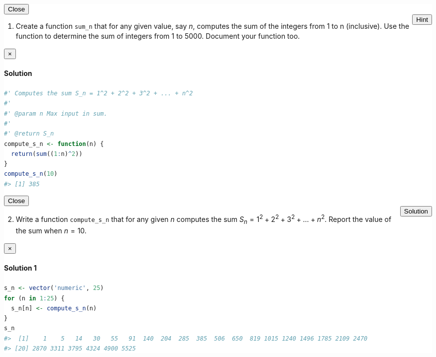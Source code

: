 

</div><div class="modal-footer"><button class="btn btn-default" data-dismiss="modal">Close</button></div></div></div></div><button class="btn btn-default btn-xs" style="float:right" data-toggle="modal" data-target="#H44IfT1Fk0GwCp4HmS9W">Hint</button>

1) Create a function `sum_n` that for any given value, say $n$, computes the sum of the integers from 1 to n (inclusive). Use the function to determine the sum of integers from 1 to 5000. Document your function too.



<div class="modal fade bs-example-modal-lg" id="L0aKN91DUvD67lEYivhU" tabindex="-1" role="dialog" aria-labelledby="L0aKN91DUvD67lEYivhU-title"><div class="modal-dialog modal-lg" role="document"><div class="modal-content"><div class="modal-header"><button type="button" class="close" data-dismiss="modal" aria-label="Close"><span aria-hidden="true">&times;</span></button><h4 class="modal-title" id="L0aKN91DUvD67lEYivhU-title">Solution</h4></div><div class="modal-body">

```r
#' Computes the sum S_n = 1^2 + 2^2 + 3^2 + ... + n^2
#'
#' @param n Max input in sum.
#'
#' @return S_n
compute_s_n <- function(n) {
  return(sum((1:n)^2))
}
compute_s_n(10)
#> [1] 385
```


</div><div class="modal-footer"><button class="btn btn-default" data-dismiss="modal">Close</button></div></div></div></div><button class="btn btn-default btn-xs" style="float:right" data-toggle="modal" data-target="#L0aKN91DUvD67lEYivhU">Solution</button>

2) Write a function `compute_s_n` that for any given $n$ computes the sum $S_n = 1^2 + 2^2 + 3^2 + \dots + n^2$. Report the value of the sum when $n=10$.



<div class="modal fade bs-example-modal-lg" id="pUshlLCDufiZ41JNKmyf" tabindex="-1" role="dialog" aria-labelledby="pUshlLCDufiZ41JNKmyf-title"><div class="modal-dialog modal-lg" role="document"><div class="modal-content"><div class="modal-header"><button type="button" class="close" data-dismiss="modal" aria-label="Close"><span aria-hidden="true">&times;</span></button><h4 class="modal-title" id="pUshlLCDufiZ41JNKmyf-title">Solution 1</h4></div><div class="modal-body">

```r
s_n <- vector('numeric', 25)
for (n in 1:25) {
  s_n[n] <- compute_s_n(n)
}
s_n
#>  [1]    1    5   14   30   55   91  140  204  285  385  506  650  819 1015 1240 1496 1785 2109 2470
#> [20] 2870 3311 3795 4324 4900 5525
```



[BSS]: https://bss.au.dk/en/
[course-help]: https://github.com/bss-osca/tfa/issues
[cran]: https://cloud.r-project.org
[cheatsheet-readr]: https://rawgit.com/rstudio/cheatsheets/master/data-import.pdf
[course-welcome-to-the-tidyverse]: https://github.com/rstudio-education/welcome-to-the-tidyverse
[DataCamp]: https://www.datacamp.com/
[datacamp-signup]: https://www.datacamp.com/groups/shared_links/cbaee6c73e7d78549a9e32a900793b2d5491ace1824efc1760a6729735948215
[datacamp-r-intro]: https://learn.datacamp.com/courses/free-introduction-to-r
[datacamp-r-rmarkdown]: https://campus.datacamp.com/courses/reporting-with-rmarkdown
[datacamp-r-communicating]: https://learn.datacamp.com/courses/communicating-with-data-in-the-tidyverse
[datacamp-r-communicating-chap3]: https://campus.datacamp.com/courses/communicating-with-data-in-the-tidyverse/introduction-to-rmarkdown
[datacamp-r-communicating-chap4]: https://campus.datacamp.com/courses/communicating-with-data-in-the-tidyverse/customizing-your-rmarkdown-report
[datacamp-r-intermediate]: https://learn.datacamp.com/courses/intermediate-r
[datacamp-r-intermediate-chap1]: https://campus.datacamp.com/courses/intermediate-r/chapter-1-conditionals-and-control-flow
[datacamp-r-intermediate-chap2]: https://campus.datacamp.com/courses/intermediate-r/chapter-2-loops
[datacamp-r-intermediate-chap3]: https://campus.datacamp.com/courses/intermediate-r/chapter-3-functions
[datacamp-r-intermediate-chap4]: https://campus.datacamp.com/courses/intermediate-r/chapter-4-the-apply-family
[datacamp-r-functions]: https://learn.datacamp.com/courses/introduction-to-writing-functions-in-r
[datacamp-r-tidyverse]: https://learn.datacamp.com/courses/introduction-to-the-tidyverse
[datacamp-r-strings]: https://learn.datacamp.com/courses/string-manipulation-with-stringr-in-r
[datacamp-r-dplyr]: https://learn.datacamp.com/courses/data-manipulation-with-dplyr
[datacamp-r-dplyr-bakeoff]: https://learn.datacamp.com/courses/working-with-data-in-the-tidyverse
[datacamp-r-ggplot2-intro]: https://learn.datacamp.com/courses/introduction-to-data-visualization-with-ggplot2
[datacamp-r-ggplot2-intermediate]: https://learn.datacamp.com/courses/intermediate-data-visualization-with-ggplot2
[dplyr-cran]: https://CRAN.R-project.org/package=dplyr
[debug-in-r]: https://rstats.wtf/debugging-r-code.html
[excel-vs-r]: https://www.jessesadler.com/post/excel-vs-r/
[google-form]: https://forms.gle/s39GeDGV9AzAXUo18
[google-grupper]: https://docs.google.com/spreadsheets/d/1DHxthd5AQywAU4Crb3hM9rnog2GqGQYZ2o175SQgn_0/edit?usp=sharing
[GitHub]: https://github.com/
[git-install]: https://git-scm.com/downloads
[github-actions]: https://github.com/features/actions
[github-pages]: https://pages.github.com/
[happy-git]: https://happygitwithr.com
[hg-install-git]: https://happygitwithr.com/install-git.html
[hg-why]: https://happygitwithr.com/big-picture.html#big-picture
[hg-github-reg]: https://happygitwithr.com/github-acct.html#github-acct
[hg-git-install]: https://happygitwithr.com/install-git.html#install-git
[hg-exist-github-first]: https://happygitwithr.com/existing-github-first.html
[hg-exist-github-last]: https://happygitwithr.com/existing-github-last.html
[hg-credential-helper]: https://happygitwithr.com/credential-caching.html
[hypothes.is]: https://web.hypothes.is/
[osca-programme]: https://kandidat.au.dk/en/operationsandsupplychainanalytics/
[Peergrade]: https://peergrade.io
[peergrade-signup]: https://app.peergrade.io/join
[point-and-click]: https://en.wikipedia.org/wiki/Point_and_click
[pkg-bookdown]: https://bookdown.org/yihui/bookdown/
[pkg-openxlsx]: https://ycphs.github.io/openxlsx/index.html
[pkg-ropensci-writexl]: https://docs.ropensci.org/writexl/
[pkg-jsonlite]: https://cran.r-project.org/web/packages/jsonlite/index.html
[R]: https://www.r-project.org
[RStudio]: https://rstudio.com
[rstudio-cloud]: https://rstudio.cloud/spaces/176810/join?access_code=LSGnG2EXTuzSyeYaNXJE77vP33DZUoeMbC0xhfCz
[r-cloud-mod12]: https://rstudio.cloud/spaces/176810/project/2963819
[r-cloud-mod13]: https://rstudio.cloud/spaces/176810/project/3020139
[r-cloud-mod14]: https://rstudio.cloud/spaces/176810/project/3020322
[r-cloud-mod15]: https://rstudio.cloud/spaces/176810/project/3020509
[r-cloud-mod16]: https://rstudio.cloud/spaces/176810/project/3026754
[r-cloud-mod17]: https://rstudio.cloud/spaces/176810/project/3034015
[r-cloud-mod18]: https://rstudio.cloud/spaces/176810/project/3130795
[r-cloud-mod19]: https://rstudio.cloud/spaces/176810/project/3266132
[rstudio-download]: https://rstudio.com/products/rstudio/download/#download
[rstudio-customizing]: https://support.rstudio.com/hc/en-us/articles/200549016-Customizing-RStudio
[rstudio-key-shortcuts]: https://support.rstudio.com/hc/en-us/articles/200711853-Keyboard-Shortcuts
[rstudio-workbench]: https://www.rstudio.com/wp-content/uploads/2014/04/rstudio-workbench.png
[r-markdown]: https://rmarkdown.rstudio.com/
[ropensci-writexl]: https://docs.ropensci.org/writexl/
[r4ds-pipes]: https://r4ds.had.co.nz/pipes.html
[r4ds-factors]: https://r4ds.had.co.nz/factors.html
[r4ds-strings]: https://r4ds.had.co.nz/strings.html
[r4ds-iteration]: https://r4ds.had.co.nz/iteration.html
[stat-545]: https://stat545.com
[stat-545-functions-part1]: https://stat545.com/functions-part1.html
[stat-545-functions-part2]: https://stat545.com/functions-part2.html
[stat-545-functions-part3]: https://stat545.com/functions-part3.html
[slides-welcome]: https://bss-osca.github.io/tfa/slides/00-tfa_welcome.html
[slides-m1-3]: https://bss-osca.github.io/tfa/slides/01-welcome_r_part.html
[slides-m4-5]: https://bss-osca.github.io/tfa/slides/02-programming.html
[slides-m6-8]: https://bss-osca.github.io/tfa/slides/03-transform.html
[slides-m9]: https://bss-osca.github.io/tfa/slides/04-plot.html
[slides-m83]: https://bss-osca.github.io/tfa/slides/05-joins.html
[tidyverse-main-page]: https://www.tidyverse.org
[tidyverse-packages]: https://www.tidyverse.org/packages/
[tidyverse-core]: https://www.tidyverse.org/packages/#core-tidyverse
[tidyverse-ggplot2]: https://ggplot2.tidyverse.org/
[tidyverse-dplyr]: https://dplyr.tidyverse.org/
[tidyverse-tidyr]: https://tidyr.tidyverse.org/
[tidyverse-readr]: https://readr.tidyverse.org/
[tidyverse-purrr]: https://purrr.tidyverse.org/
[tidyverse-tibble]: https://tibble.tidyverse.org/
[tidyverse-stringr]: https://stringr.tidyverse.org/
[tidyverse-forcats]: https://forcats.tidyverse.org/
[tidyverse-readxl]: https://readxl.tidyverse.org
[tidyverse-googlesheets4]: https://googlesheets4.tidyverse.org/index.html
[tutorial-markdown]: https://commonmark.org/help/tutorial/
[Udemy]: https://www.udemy.com/
[vba-yt-course1]: https://www.youtube.com/playlist?list=PLpOAvcoMay5S_hb2D7iKznLqJ8QG_pde0
[vba-course1-hello]: https://youtu.be/f42OniDWaIo
[vba-yt-course2]: https://www.youtube.com/playlist?list=PL3A6U40JUYCi4njVx59-vaUxYkG0yRO4m
[vba-course2-devel-tab]: https://youtu.be/awEOUaw9q58
[vba-course2-devel-editor]: https://youtu.be/awEOUaw9q58
[vba-course2-devel-project]: https://youtu.be/fp6PTbU7bXo
[vba-course2-devel-properties]: https://youtu.be/ks2QYKAd9Xw
[vba-course2-devel-hello]: https://youtu.be/EQ6tDWBc8G4
[video-install]: https://vimeo.com/415501284
[video-rstudio-intro]: https://vimeo.com/416391353
[video-packages]: https://vimeo.com/416743698
[video-projects]: https://vimeo.com/319318233
[video-r-intro-p1]: https://www.youtube.com/watch?v=vGY5i_J2c-c
[video-r-intro-p2]: https://www.youtube.com/watch?v=w8_XdYI3reU
[video-r-intro-p3]: https://www.youtube.com/watch?v=NuY6jY4qE7I
[video-subsetting]: https://www.youtube.com/watch?v=hWbgqzsQJF0&list=PLjTlxb-wKvXPqyY3FZDO8GqIaWuEDy-Od&index=10&t=0s
[video-datatypes]: https://www.youtube.com/watch?v=5AQM-yUX9zg&list=PLjTlxb-wKvXPqyY3FZDO8GqIaWuEDy-Od&index=10
[video-control-structures]: https://www.youtube.com/watch?v=s_h9ruNwI_0
[video-conditional-loops]: https://www.youtube.com/watch?v=2evtsnPaoDg
[video-functions]: https://www.youtube.com/watch?v=ffPeac3BigM
[video-tibble-vs-df]: https://www.youtube.com/watch?v=EBk6PnvE1R4
[video-dplyr]: https://www.youtube.com/watch?v=aywFompr1F4
[wiki-snake-case]: https://en.wikipedia.org/wiki/Snake_case
[wiki-camel-case]: https://en.wikipedia.org/wiki/Camel_case
[wiki-interpreted]: https://en.wikipedia.org/wiki/Interpreted_language
[wiki-literate-programming]: https://en.wikipedia.org/wiki/Literate_programming
[wiki-csv]: https://en.wikipedia.org/wiki/Comma-separated_values
[wiki-json]: https://en.wikipedia.org/wiki/JSON